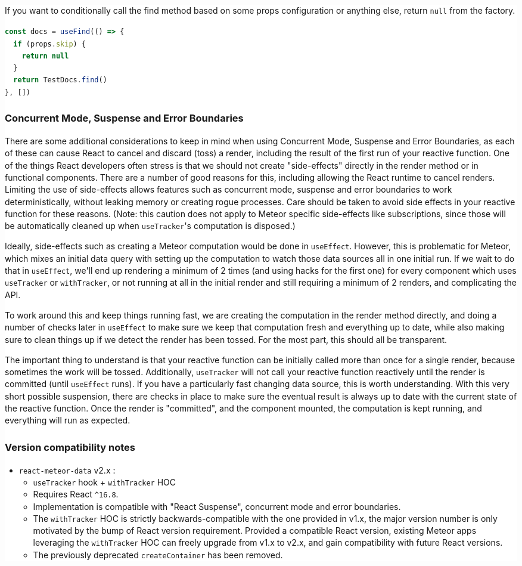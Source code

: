 ```jsx
```

If you want to conditionally call the find method based on some props configuration or anything else, return `null` from the factory.

```jsx
const docs = useFind(() => {
  if (props.skip) {
    return null
  }
  return TestDocs.find()
}, [])
```

### Concurrent Mode, Suspense and Error Boundaries

There are some additional considerations to keep in mind when using Concurrent Mode, Suspense and Error Boundaries, as each of these can cause React to cancel and discard (toss) a render, including the result of the first run of your reactive function. One of the things React developers often stress is that we should not create "side-effects" directly in the render method or in functional components. There are a number of good reasons for this, including allowing the React runtime to cancel renders. Limiting the use of side-effects allows features such as concurrent mode, suspense and error boundaries to work deterministically, without leaking memory or creating rogue processes. Care should be taken to avoid side effects in your reactive function for these reasons. (Note: this caution does not apply to Meteor specific side-effects like subscriptions, since those will be automatically cleaned up when `useTracker`'s computation is disposed.)

Ideally, side-effects such as creating a Meteor computation would be done in `useEffect`. However, this is problematic for Meteor, which mixes an initial data query with setting up the computation to watch those data sources all in one initial run. If we wait to do that in `useEffect`, we'll end up rendering a minimum of 2 times (and using hacks for the first one) for every component which uses `useTracker` or `withTracker`, or not running at all in the initial render and still requiring a minimum of 2 renders, and complicating the API.

To work around this and keep things running fast, we are creating the computation in the render method directly, and doing a number of checks later in `useEffect` to make sure we keep that computation fresh and everything up to date, while also making sure to clean things up if we detect the render has been tossed. For the most part, this should all be transparent.

The important thing to understand is that your reactive function can be initially called more than once for a single render, because sometimes the work will be tossed. Additionally, `useTracker` will not call your reactive function reactively until the render is committed (until `useEffect` runs). If you have a particularly fast changing data source, this is worth understanding. With this very short possible suspension, there are checks in place to make sure the eventual result is always up to date with the current state of the reactive function. Once the render is "committed", and the component mounted, the computation is kept running, and everything will run as expected.

### Version compatibility notes

- `react-meteor-data` v2.x :
  - `useTracker` hook + `withTracker` HOC
  - Requires React `^16.8`.
  - Implementation is compatible with "React Suspense", concurrent mode and error boundaries.
  - The `withTracker` HOC is strictly backwards-compatible with the one provided in v1.x, the major version number is only motivated by the bump of React version requirement. Provided a compatible React version, existing Meteor apps leveraging the `withTracker` HOC can freely upgrade from v1.x to v2.x, and gain compatibility with future React versions.
  - The previously deprecated `createContainer` has been removed.
